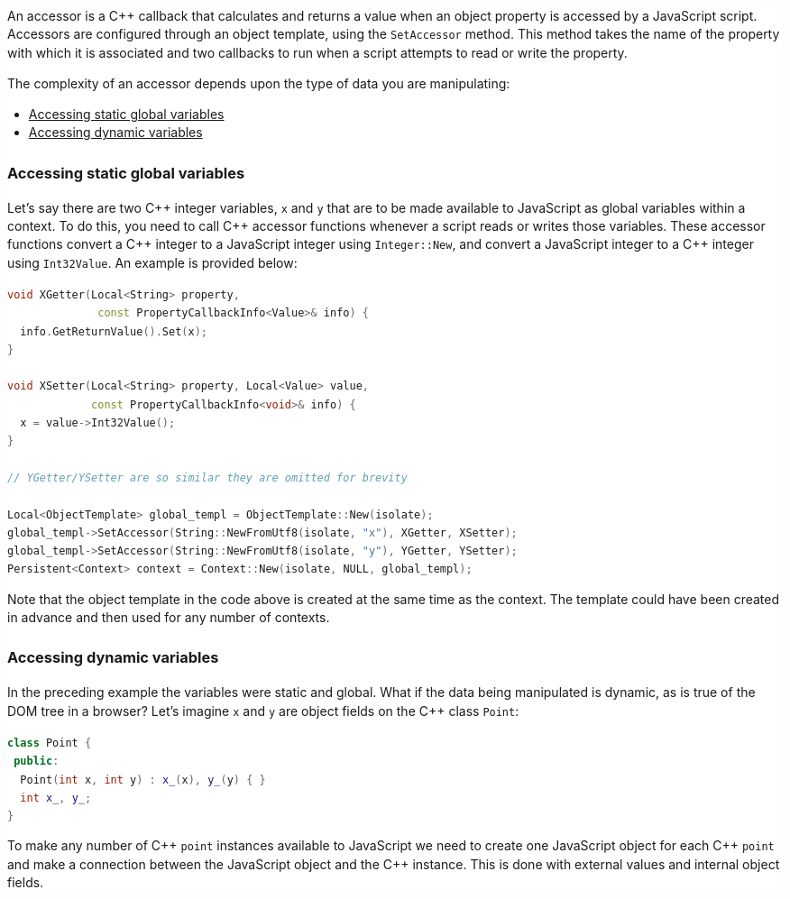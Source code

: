 An accessor is a C++ callback that calculates and returns a value when an object property is accessed by a JavaScript script. Accessors are configured through an object template, using the `SetAccessor` method. This method takes the name of the property with which it is associated and two callbacks to run when a script attempts to read or write the property.

The complexity of an accessor depends upon the type of data you are manipulating:

- [Accessing static global variables](#accessing-static-global-variables)
- [Accessing dynamic variables](#accessing-dynamic-variables)

### Accessing static global variables

Let’s say there are two C++ integer variables, `x` and `y` that are to be made available to JavaScript as global variables within a context. To do this, you need to call C++ accessor functions whenever a script reads or writes those variables. These accessor functions convert a C++ integer to a JavaScript integer using `Integer::New`, and convert a JavaScript integer to a C++ integer using `Int32Value`. An example is provided below:

```cpp
void XGetter(Local<String> property,
              const PropertyCallbackInfo<Value>& info) {
  info.GetReturnValue().Set(x);
}

void XSetter(Local<String> property, Local<Value> value,
             const PropertyCallbackInfo<void>& info) {
  x = value->Int32Value();
}

// YGetter/YSetter are so similar they are omitted for brevity

Local<ObjectTemplate> global_templ = ObjectTemplate::New(isolate);
global_templ->SetAccessor(String::NewFromUtf8(isolate, "x"), XGetter, XSetter);
global_templ->SetAccessor(String::NewFromUtf8(isolate, "y"), YGetter, YSetter);
Persistent<Context> context = Context::New(isolate, NULL, global_templ);
```

Note that the object template in the code above is created at the same time as the context. The template could have been created in advance and then used for any number of contexts.

### Accessing dynamic variables

In the preceding example the variables were static and global. What if the data being manipulated is dynamic, as is true of the DOM tree in a browser? Let’s imagine `x` and `y` are object fields on the C++ class `Point`:

```cpp
class Point {
 public:
  Point(int x, int y) : x_(x), y_(y) { }
  int x_, y_;
}
```

To make any number of C++ `point` instances available to JavaScript we need to create one JavaScript object for each C++ `point` and make a connection between the JavaScript object and the C++ instance. This is done with external values and internal object fields.
